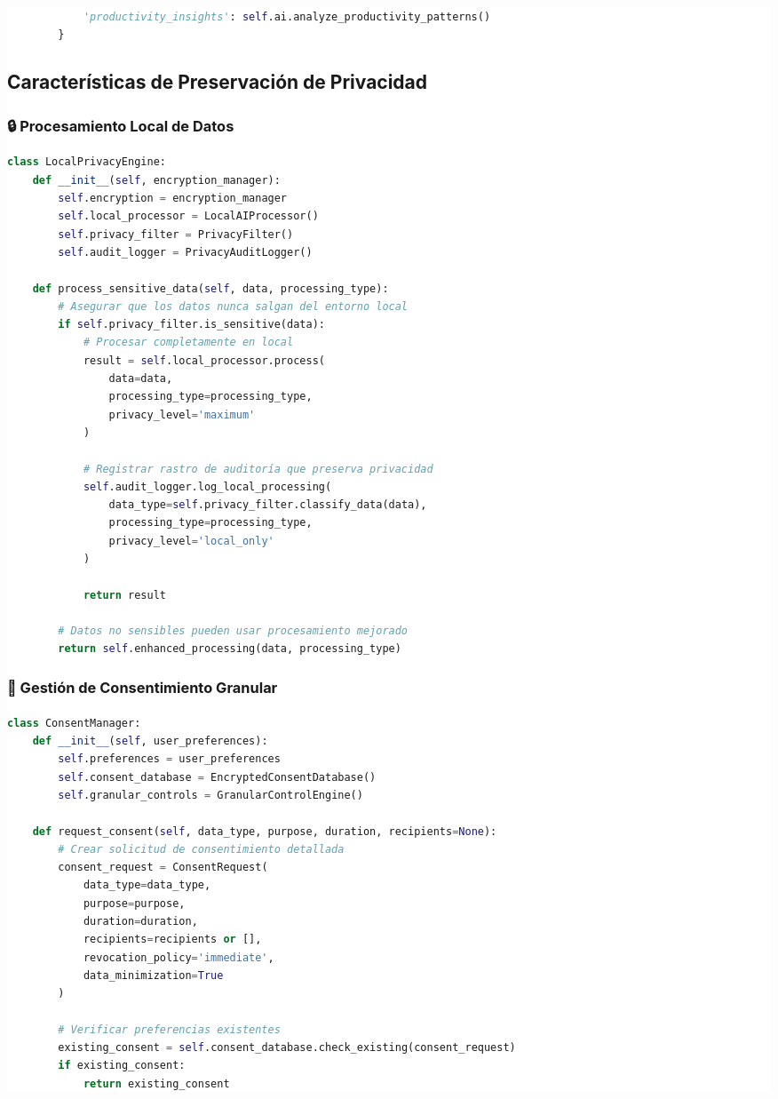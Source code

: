 ```python
            'productivity_insights': self.ai.analyze_productivity_patterns()
        }
```

## Características de Preservación de Privacidad

### 🔒 Procesamiento Local de Datos

```python
class LocalPrivacyEngine:
    def __init__(self, encryption_manager):
        self.encryption = encryption_manager
        self.local_processor = LocalAIProcessor()
        self.privacy_filter = PrivacyFilter()
        self.audit_logger = PrivacyAuditLogger()
    
    def process_sensitive_data(self, data, processing_type):
        # Asegurar que los datos nunca salgan del entorno local
        if self.privacy_filter.is_sensitive(data):
            # Procesar completamente en local
            result = self.local_processor.process(
                data=data,
                processing_type=processing_type,
                privacy_level='maximum'
            )
            
            # Registrar rastro de auditoría que preserva privacidad
            self.audit_logger.log_local_processing(
                data_type=self.privacy_filter.classify_data(data),
                processing_type=processing_type,
                privacy_level='local_only'
            )
            
            return result
        
        # Datos no sensibles pueden usar procesamiento mejorado
        return self.enhanced_processing(data, processing_type)
```

### 🎯 Gestión de Consentimiento Granular

```python
class ConsentManager:
    def __init__(self, user_preferences):
        self.preferences = user_preferences
        self.consent_database = EncryptedConsentDatabase()
        self.granular_controls = GranularControlEngine()
    
    def request_consent(self, data_type, purpose, duration, recipients=None):
        # Crear solicitud de consentimiento detallada
        consent_request = ConsentRequest(
            data_type=data_type,
            purpose=purpose,
            duration=duration,
            recipients=recipients or [],
            revocation_policy='immediate',
            data_minimization=True
        )
        
        # Verificar preferencias existentes
        existing_consent = self.consent_database.check_existing(consent_request)
        if existing_consent:
            return existing_consent
```